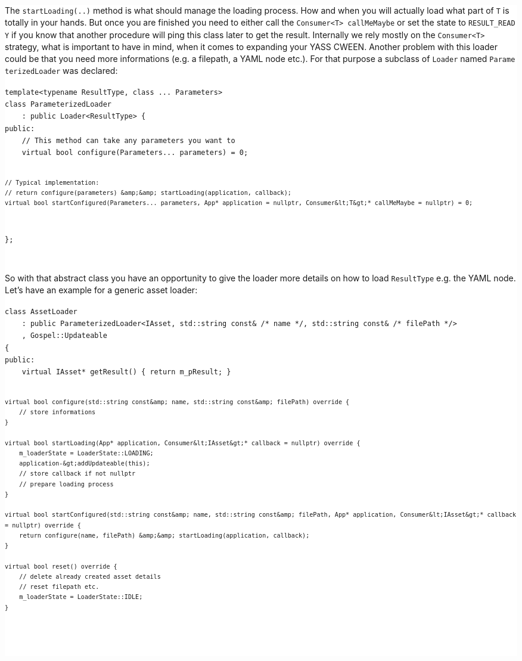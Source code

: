 </code></pre>
<p>The <code>startLoading(..)</code> method is what should manage the loading process. How and when you will actually load what part of <code>T</code> is totally in your hands. But once you are finished you need to either call the <code>Consumer&lt;T&gt; callMeMaybe</code> or set the state to <code>RESULT_READY</code> if you know that another procedure will ping this class later to get the result. Internally we rely mostly on the <code>Consumer&lt;T&gt;</code> strategy, what is important to have in mind, when it comes to expanding your YASS CWEEN. Another problem with this loader could be that you need more informations (e.g. a filepath, a YAML node etc.). For that purpose a subclass of <code>Loader</code> named <code>ParameterizedLoader</code> was declared:</p>
<pre><code>template&lt;typename ResultType, class ... Parameters&gt;
class ParameterizedLoader
    : public Loader&lt;ResultType&gt; {
public:
    // This method can take any parameters you want to
    virtual bool configure(Parameters... parameters) = 0;
    
    // Typical implementation:
    // return configure(parameters) &amp;&amp; startLoading(application, callback);
    virtual bool startConfigured(Parameters... parameters, App* application = nullptr, Consumer&lt;T&gt;* callMeMaybe = nullptr) = 0;
};

</code></pre>
<p>So with that abstract class you have an opportunity to give the loader more details on how to load <code>ResultType</code> e.g. the YAML node. Let’s have an example for a generic asset loader:</p>
<pre><code>class AssetLoader
    : public ParameterizedLoader&lt;IAsset, std::string const&amp; /* name */, std::string const&amp; /* filePath */&gt;
    , Gospel::Updateable
{
public:
    virtual IAsset* getResult() { return m_pResult; }
    
    virtual bool configure(std::string const&amp; name, std::string const&amp; filePath) override {
        // store informations
    }
    
    virtual bool startLoading(App* application, Consumer&lt;IAsset&gt;* callback = nullptr) override {
        m_loaderState = LoaderState::LOADING;
        application-&gt;addUpdateable(this);
        // store callback if not nullptr
        // prepare loading process
    }
    
    virtual bool startConfigured(std::string const&amp; name, std::string const&amp; filePath, App* application, Consumer&lt;IAsset&gt;* callback = nullptr) override {
        return configure(name, filePath) &amp;&amp; startLoading(application, callback);
    }
    
    virtual bool reset() override {
        // delete already created asset details
        // reset filepath etc.
        m_loaderState = LoaderState::IDLE;
    }
    